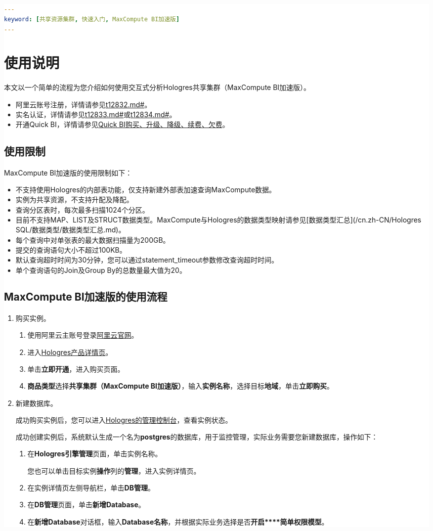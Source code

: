 ```yaml
---
keyword: [共享资源集群, 快速入门, MaxCompute BI加速版]
---
```


# 使用说明

本文以一个简单的流程为您介绍如何使用交互式分析Hologres共享集群（MaxCompute BI加速版）。

-   阿里云账号注册，详情请参见[t12832.md\#]()。
-   实名认证，详情请参见[t12833.md\#]()或[t12834.md\#]()。
-   开通Quick BI，详情请参见[Quick BI购买、升级、降级、续费、欠费]()。

## 使用限制

MaxCompute BI加速版的使用限制如下：

-   不支持使用Hologres的内部表功能，仅支持新建外部表加速查询MaxCompute数据。
-   实例为共享资源，不支持升配及降配。
-   查询分区表时，每次最多扫描1024个分区。
-   目前不支持MAP、LIST及STRUCT数据类型。MaxCompute与Hologres的数据类型映射请参见[数据类型汇总](/cn.zh-CN/Hologres SQL/数据类型/数据类型汇总.md)。
-   每个查询中对单张表的最大数据扫描量为200GB。
-   提交的查询语句大小不超过100KB。
-   默认查询超时时间为30分钟，您可以通过statement\_timeout参数修改查询超时时间。
-   单个查询语句的Join及Group By的总数量最大值为20。

## MaxCompute BI加速版的使用流程

1.  购买实例。

    1.  使用阿里云主账号登录[阿里云官网](https://www.aliyun.com/)。

    2.  进入[Hologres产品详情页](https://www.aliyun.com/product/hologram?spm=5176.224200.h2v3icoap.186.58e16ed61Zjftc)。

    3.  单击**立即开通**，进入购买页面。

    4.  **商品类型**选择**共享集群（MaxCompute BI加速版）**，输入**实例名称**，选择目标**地域**，单击**立即购买**。

2.  新建数据库。

    成功购买实例后，您可以进入[Hologres的管理控制台](https://hologram.console.aliyun.com/#/instance)，查看实例状态。

    成功创建实例后，系统默认生成一个名为**postgres**的数据库，用于监控管理，实际业务需要您新建数据库，操作如下：

    1.  在**Hologres引擎管理**页面，单击实例名称。

        您也可以单击目标实例**操作**列的**管理**，进入实例详情页。

    2.  在实例详情页左侧导航栏，单击**DB管理**。

    3.  在**DB管理**页面，单击**新增Database**。

    4.  在**新增Database**对话框，输入**Database名称**，并根据实际业务选择是否**开启****简单权限模型**。
